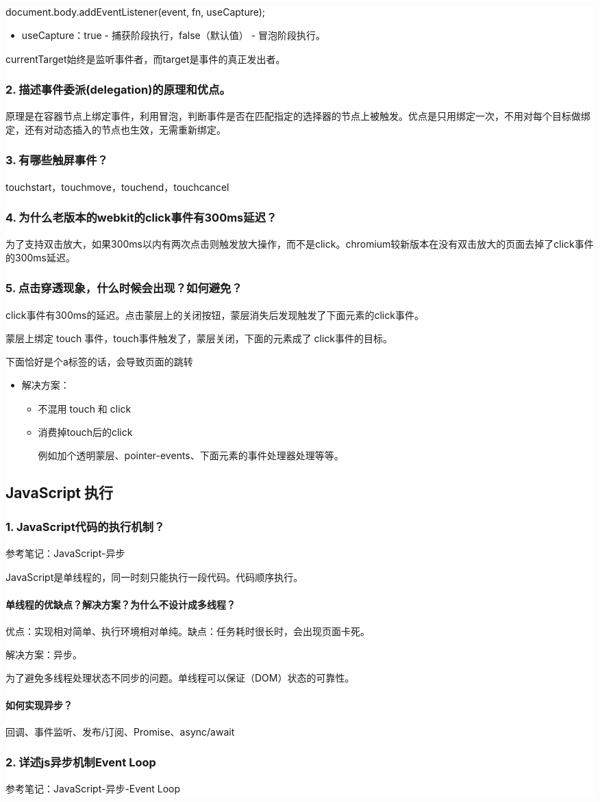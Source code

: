 document.body.addEventListener(event, fn, useCapture); 

- useCapture：true - 捕获阶段执行，false（默认值） - 冒泡阶段执行。

currentTarget始终是监听事件者，而target是事件的真正发出者。

### 2. 描述事件委派(delegation)的原理和优点。

原理是在容器节点上绑定事件，利用冒泡，判断事件是否在匹配指定的选择器的节点上被触发。优点是只用绑定一次，不用对每个目标做绑定，还有对动态插入的节点也生效，无需重新绑定。

### 3. 有哪些触屏事件？

touchstart，touchmove，touchend，touchcancel

###  4. 为什么老版本的webkit的click事件有300ms延迟？

为了支持双击放大，如果300ms以内有两次点击则触发放大操作，而不是click。chromium较新版本在没有双击放大的页面去掉了click事件的300ms延迟。

### 5. 点击穿透现象，什么时候会出现？如何避免？

click事件有300ms的延迟。点击蒙层上的关闭按钮，蒙层消失后发现触发了下面元素的click事件。

蒙层上绑定 touch 事件，touch事件触发了，蒙层关闭，下面的元素成了 click事件的目标。

下面恰好是个a标签的话，会导致页面的跳转

- 解决方案：

  - 不混用 touch 和 click

  - 消费掉touch后的click

    例如加个透明蒙层、pointer-events、下面元素的事件处理器处理等等。

## JavaScript 执行

### 1. JavaScript代码的执行机制？

参考笔记：JavaScript-异步

JavaScript是单线程的，同一时刻只能执行一段代码。代码顺序执行。

#### 单线程的优缺点？解决方案？为什么不设计成多线程？

优点：实现相对简单、执行环境相对单纯。缺点：任务耗时很长时，会出现页面卡死。

解决方案：异步。

为了避免多线程处理状态不同步的问题。单线程可以保证（DOM）状态的可靠性。

#### 如何实现异步？

回调、事件监听、发布/订阅、Promise、async/await

### 2. 详述js异步机制Event Loop

参考笔记：JavaScript-异步-Event Loop
